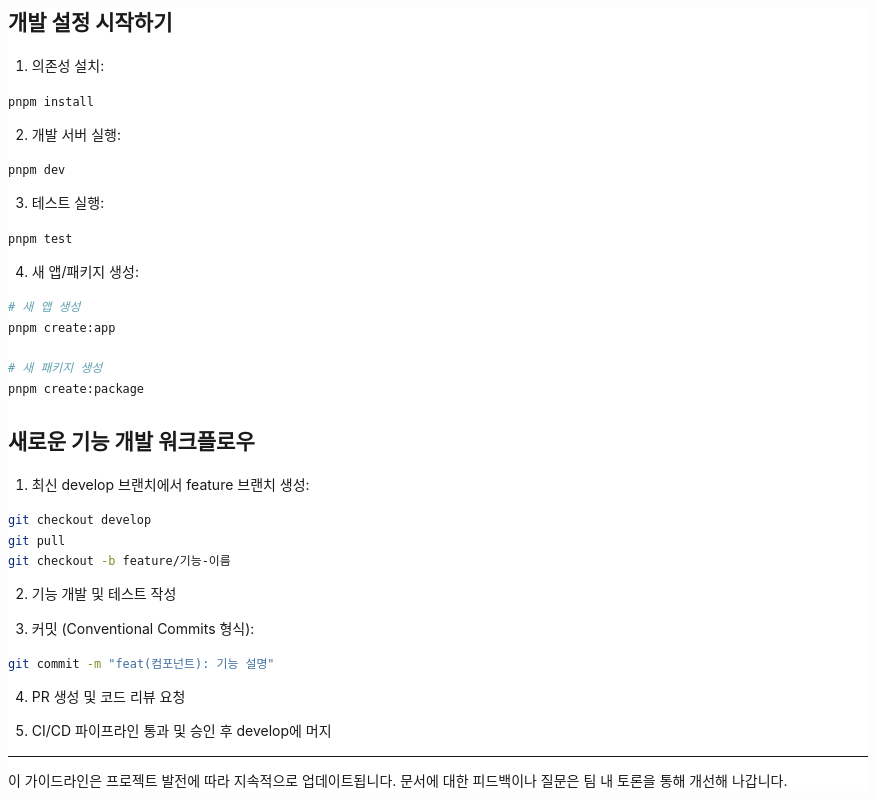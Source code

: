 ## 개발 설정 시작하기

1. 의존성 설치:

```bash
pnpm install
```

2. 개발 서버 실행:

```bash
pnpm dev
```

3. 테스트 실행:

```bash
pnpm test
```

4. 새 앱/패키지 생성:

```bash
# 새 앱 생성
pnpm create:app

# 새 패키지 생성
pnpm create:package
```

## 새로운 기능 개발 워크플로우

1. 최신 develop 브랜치에서 feature 브랜치 생성:

```bash
git checkout develop
git pull
git checkout -b feature/기능-이름
```

2. 기능 개발 및 테스트 작성

3. 커밋 (Conventional Commits 형식):

```bash
git commit -m "feat(컴포넌트): 기능 설명"
```

4. PR 생성 및 코드 리뷰 요청

5. CI/CD 파이프라인 통과 및 승인 후 develop에 머지

---

이 가이드라인은 프로젝트 발전에 따라 지속적으로 업데이트됩니다.
문서에 대한 피드백이나 질문은 팀 내 토론을 통해 개선해 나갑니다.
